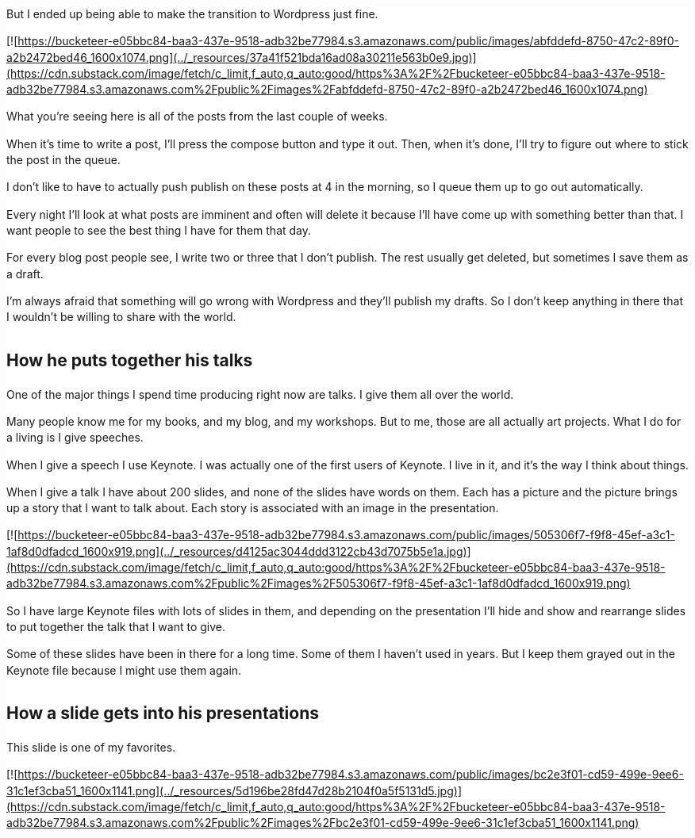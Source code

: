 But I ended up being able to make the transition to Wordpress just fine.

[![https://bucketeer-e05bbc84-baa3-437e-9518-adb32be77984.s3.amazonaws.com/public/images/abfddefd-8750-47c2-89f0-a2b2472bed46_1600x1074.png](../_resources/37a41f521bda16ad08a30211e563b0e9.jpg)](https://cdn.substack.com/image/fetch/c_limit,f_auto,q_auto:good/https%3A%2F%2Fbucketeer-e05bbc84-baa3-437e-9518-adb32be77984.s3.amazonaws.com%2Fpublic%2Fimages%2Fabfddefd-8750-47c2-89f0-a2b2472bed46_1600x1074.png)

What you’re seeing here is all of the posts from the last couple of weeks.

When it’s time to write a post, I’ll press the compose button and type it out. Then, when it’s done, I’ll try to figure out where to stick the post in the queue.

I don’t like to have to actually push publish on these posts at 4 in the morning, so I queue them up to go out automatically.

Every night I’ll look at what posts are imminent and often will delete it because I’ll have come up with something better than that. I want people to see the best thing I have for them that day.

For every blog post people see, I write two or three that I don’t publish. The rest usually get deleted, but sometimes I save them as a draft.

I’m always afraid that something will go wrong with Wordpress and they’ll publish my drafts. So I don’t keep anything in there that I wouldn’t be willing to share with the world.

## **How he puts together his talks**

One of the major things I spend time producing right now are talks. I give them all over the world.

Many people know me for my books, and my blog, and my workshops. But to me, those are all actually art projects. What I do for a living is I give speeches.

When I give a speech I use Keynote. I was actually one of the first users of Keynote. I live in it, and it’s the way I think about things.

When I give a talk I have about 200 slides, and none of the slides have words on them. Each has a picture and the picture brings up a story that I want to talk about. Each story is associated with an image in the presentation.

[![https://bucketeer-e05bbc84-baa3-437e-9518-adb32be77984.s3.amazonaws.com/public/images/505306f7-f9f8-45ef-a3c1-1af8d0dfadcd_1600x919.png](../_resources/d4125ac3044ddd3122cb43d7075b5e1a.jpg)](https://cdn.substack.com/image/fetch/c_limit,f_auto,q_auto:good/https%3A%2F%2Fbucketeer-e05bbc84-baa3-437e-9518-adb32be77984.s3.amazonaws.com%2Fpublic%2Fimages%2F505306f7-f9f8-45ef-a3c1-1af8d0dfadcd_1600x919.png)

So I have large Keynote files with lots of slides in them, and depending on the presentation I’ll hide and show and rearrange slides to put together the talk that I want to give.

Some of these slides have been in there for a long time. Some of them I haven’t used in years. But I keep them grayed out in the Keynote file because I might use them again.

## **How a slide gets into his presentations**

This slide is one of my favorites.

[![https://bucketeer-e05bbc84-baa3-437e-9518-adb32be77984.s3.amazonaws.com/public/images/bc2e3f01-cd59-499e-9ee6-31c1ef3cba51_1600x1141.png](../_resources/5d196be28fd47d28b2104f0a5f5131d5.jpg)](https://cdn.substack.com/image/fetch/c_limit,f_auto,q_auto:good/https%3A%2F%2Fbucketeer-e05bbc84-baa3-437e-9518-adb32be77984.s3.amazonaws.com%2Fpublic%2Fimages%2Fbc2e3f01-cd59-499e-9ee6-31c1ef3cba51_1600x1141.png)

